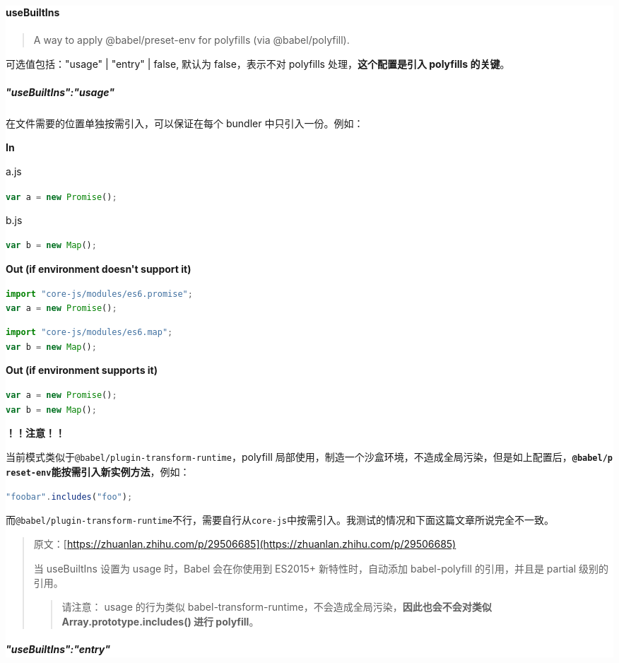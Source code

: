 #### useBuiltIns

> A way to apply @babel/preset-env for polyfills (via @babel/polyfill).

可选值包括："usage" | "entry" | false, 默认为 false，表示不对 polyfills 处理，**这个配置是引入 polyfills 的关键**。

##### "useBuiltIns":"usage"

在文件需要的位置单独按需引入，可以保证在每个 bundler 中只引入一份。例如：

**In**

a.js

```js
var a = new Promise();
```

b.js

```js
var b = new Map();
```

**Out (if environment doesn't support it)**

```js
import "core-js/modules/es6.promise";
var a = new Promise();
```

```js
import "core-js/modules/es6.map";
var b = new Map();
```

**Out (if environment supports it)**

```js
var a = new Promise();
var b = new Map();
```

**！！注意！！**

当前模式类似于`@babel/plugin-transform-runtime`，polyfill 局部使用，制造一个沙盒环境，不造成全局污染，但是如上配置后，**`@babel/preset-env`能按需引入新实例方法**，例如：

```js
"foobar".includes("foo");
```

而`@babel/plugin-transform-runtime`不行，需要自行从`core-js`中按需引入。我测试的情况和下面这篇文章所说完全不一致。

> 原文：[https://zhuanlan.zhihu.com/p/29506685](https://zhuanlan.zhihu.com/p/29506685)
>
> 当 useBuiltIns 设置为 usage 时，Babel 会在你使用到 ES2015+ 新特性时，自动添加 babel-polyfill 的引用，并且是 partial 级别的引用。
>
> > 请注意： usage 的行为类似 babel-transform-runtime，不会造成全局污染，**因此也会不会对类似 Array.prototype.includes() 进行 polyfill**。

##### "useBuiltIns":"entry"
